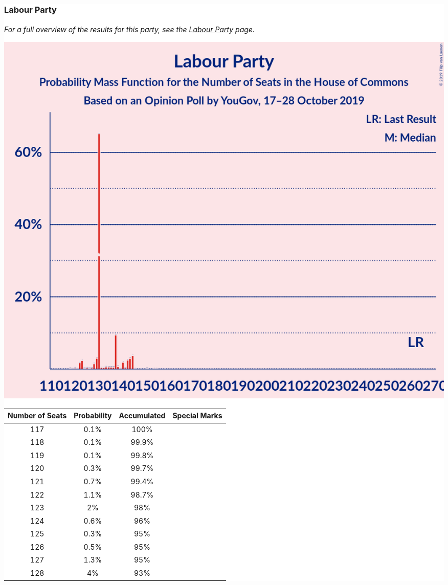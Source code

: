 ### Labour Party

*For a full overview of the results for this party, see the [Labour Party](party-labourparty.html) page.*

![Graph with seats probability mass function not yet produced](2019-10-28-YouGov-seats-pmf-labourparty.png "Seats Probability Mass Function")

| Number of Seats | Probability | Accumulated | Special Marks |
|:---------------:|:-----------:|:-----------:|:-------------:|
| 117 | 0.1% | 100% |  |
| 118 | 0.1% | 99.9% |  |
| 119 | 0.1% | 99.8% |  |
| 120 | 0.3% | 99.7% |  |
| 121 | 0.7% | 99.4% |  |
| 122 | 1.1% | 98.7% |  |
| 123 | 2% | 98% |  |
| 124 | 0.6% | 96% |  |
| 125 | 0.3% | 95% |  |
| 126 | 0.5% | 95% |  |
| 127 | 1.3% | 95% |  |
| 128 | 4% | 93% |  |